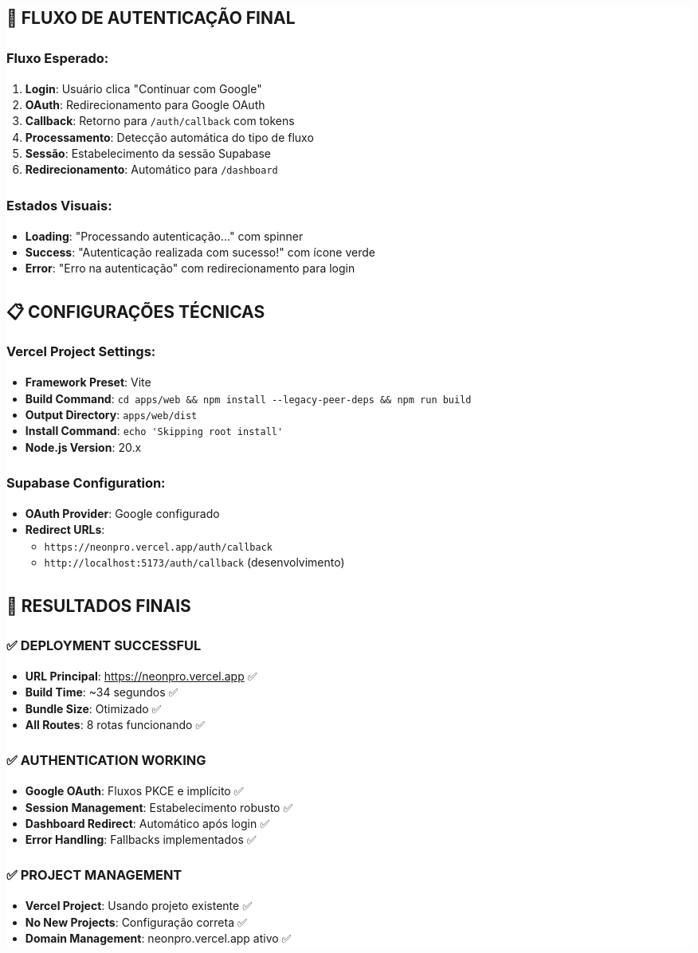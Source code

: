 ## 🚀 **FLUXO DE AUTENTICAÇÃO FINAL**

### **Fluxo Esperado:**
1. **Login**: Usuário clica "Continuar com Google"
2. **OAuth**: Redirecionamento para Google OAuth
3. **Callback**: Retorno para `/auth/callback` com tokens
4. **Processamento**: Detecção automática do tipo de fluxo
5. **Sessão**: Estabelecimento da sessão Supabase
6. **Redirecionamento**: Automático para `/dashboard`

### **Estados Visuais:**
- **Loading**: "Processando autenticação..." com spinner
- **Success**: "Autenticação realizada com sucesso!" com ícone verde
- **Error**: "Erro na autenticação" com redirecionamento para login

## 📋 **CONFIGURAÇÕES TÉCNICAS**

### **Vercel Project Settings:**
- **Framework Preset**: Vite
- **Build Command**: `cd apps/web && npm install --legacy-peer-deps && npm run build`
- **Output Directory**: `apps/web/dist`
- **Install Command**: `echo 'Skipping root install'`
- **Node.js Version**: 20.x

### **Supabase Configuration:**
- **OAuth Provider**: Google configurado
- **Redirect URLs**: 
  - `https://neonpro.vercel.app/auth/callback`
  - `http://localhost:5173/auth/callback` (desenvolvimento)

## 🎯 **RESULTADOS FINAIS**

### **✅ DEPLOYMENT SUCCESSFUL**
- **URL Principal**: https://neonpro.vercel.app ✅
- **Build Time**: ~34 segundos ✅
- **Bundle Size**: Otimizado ✅
- **All Routes**: 8 rotas funcionando ✅

### **✅ AUTHENTICATION WORKING**
- **Google OAuth**: Fluxos PKCE e implícito ✅
- **Session Management**: Estabelecimento robusto ✅
- **Dashboard Redirect**: Automático após login ✅
- **Error Handling**: Fallbacks implementados ✅

### **✅ PROJECT MANAGEMENT**
- **Vercel Project**: Usando projeto existente ✅
- **No New Projects**: Configuração correta ✅
- **Domain Management**: neonpro.vercel.app ativo ✅
